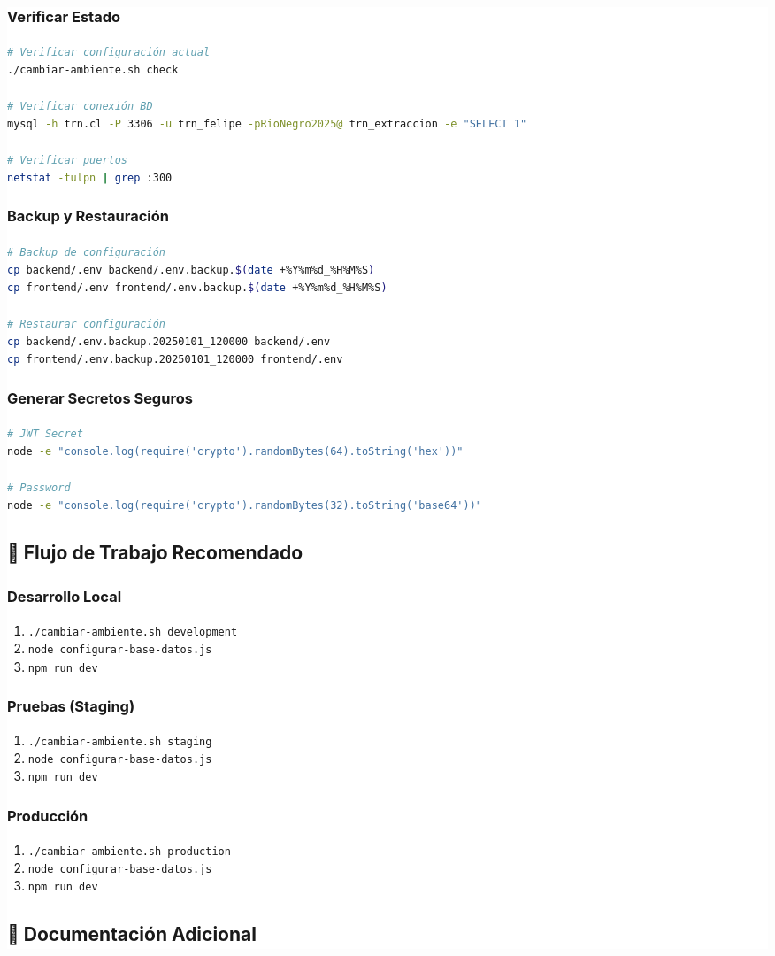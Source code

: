 ### Verificar Estado
```bash
# Verificar configuración actual
./cambiar-ambiente.sh check

# Verificar conexión BD
mysql -h trn.cl -P 3306 -u trn_felipe -pRioNegro2025@ trn_extraccion -e "SELECT 1"

# Verificar puertos
netstat -tulpn | grep :300
```

### Backup y Restauración
```bash
# Backup de configuración
cp backend/.env backend/.env.backup.$(date +%Y%m%d_%H%M%S)
cp frontend/.env frontend/.env.backup.$(date +%Y%m%d_%H%M%S)

# Restaurar configuración
cp backend/.env.backup.20250101_120000 backend/.env
cp frontend/.env.backup.20250101_120000 frontend/.env
```

### Generar Secretos Seguros
```bash
# JWT Secret
node -e "console.log(require('crypto').randomBytes(64).toString('hex'))"

# Password
node -e "console.log(require('crypto').randomBytes(32).toString('base64'))"
```

## 🎯 Flujo de Trabajo Recomendado

### Desarrollo Local
1. `./cambiar-ambiente.sh development`
2. `node configurar-base-datos.js`
3. `npm run dev`

### Pruebas (Staging)
1. `./cambiar-ambiente.sh staging`
2. `node configurar-base-datos.js`
3. `npm run dev`

### Producción
1. `./cambiar-ambiente.sh production`
2. `node configurar-base-datos.js`
3. `npm run dev`

## 📖 Documentación Adicional
